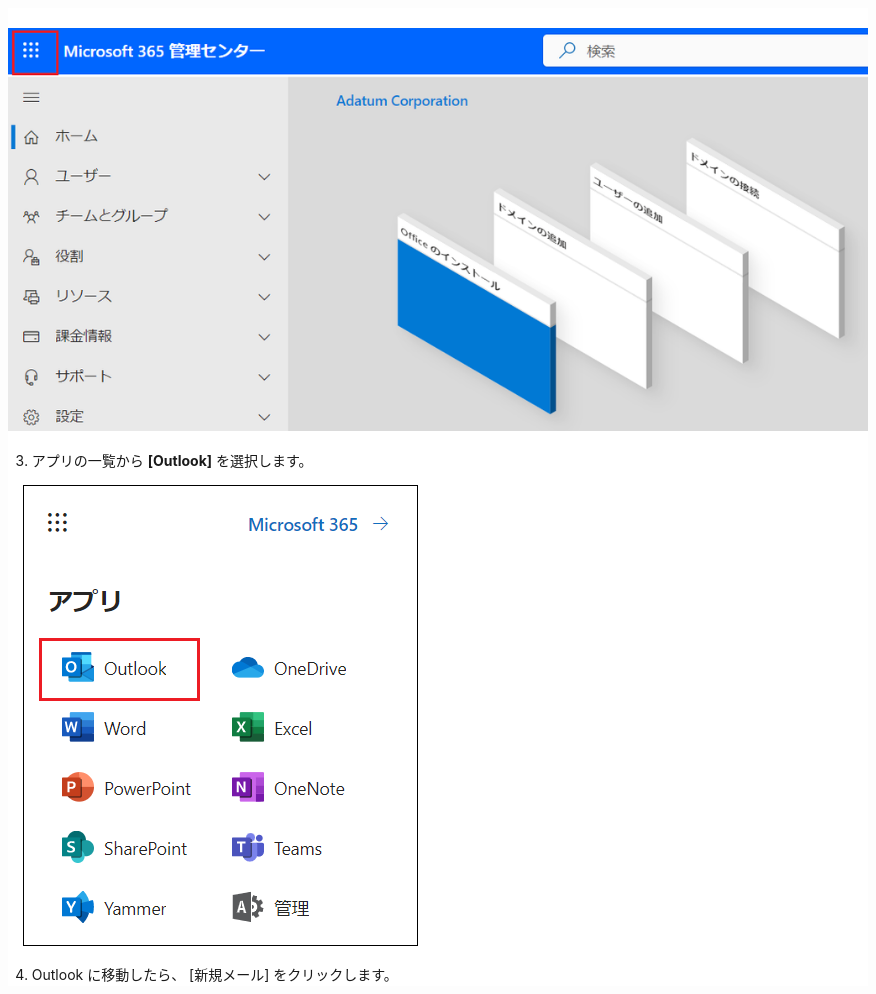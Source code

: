 　![lab3-17](./media/lab3-17.png)

3. アプリの一覧から **[Outlook]** を選択します。

　![lab3-18](./media/lab3-18.png)

4. Outlook に移動したら、 [新規メール] をクリックします。
